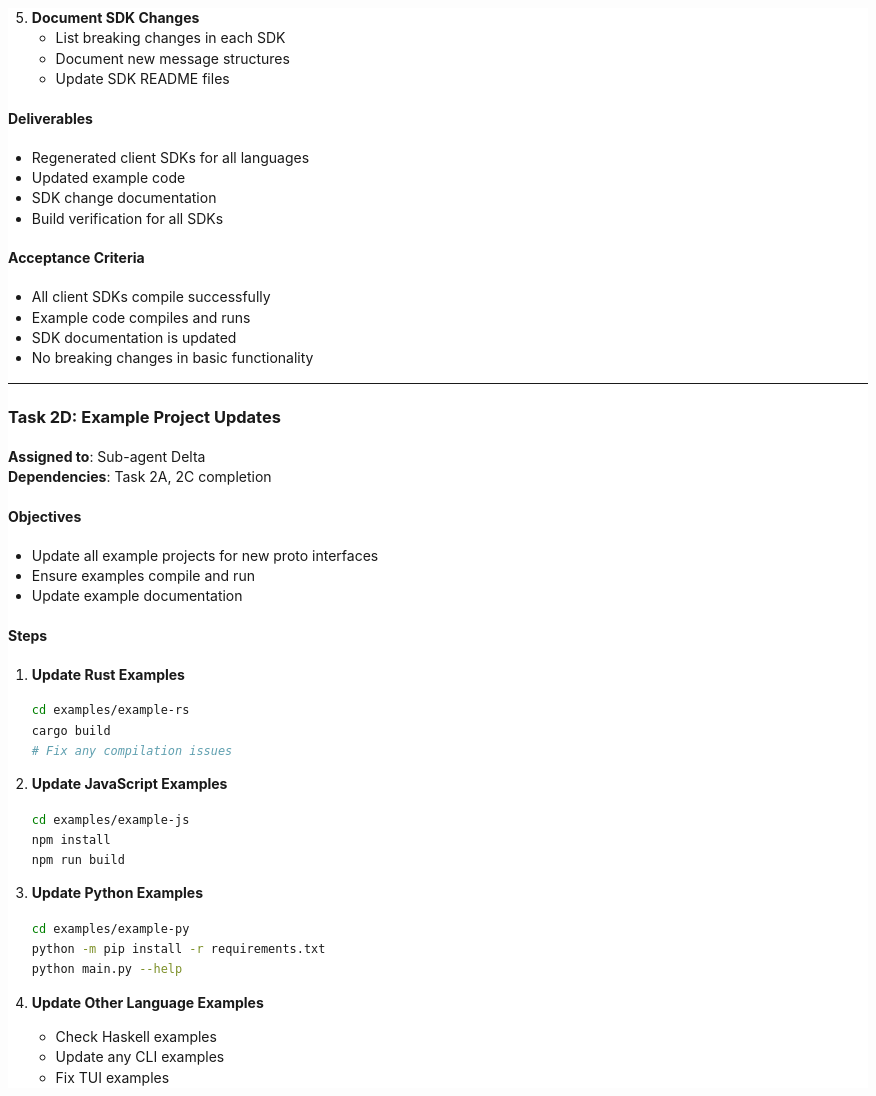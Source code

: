 5. **Document SDK Changes**
   - List breaking changes in each SDK
   - Document new message structures
   - Update SDK README files

#### Deliverables
- Regenerated client SDKs for all languages
- Updated example code
- SDK change documentation
- Build verification for all SDKs

#### Acceptance Criteria
- All client SDKs compile successfully
- Example code compiles and runs
- SDK documentation is updated
- No breaking changes in basic functionality

---

### Task 2D: Example Project Updates
**Assigned to**: Sub-agent Delta  
**Dependencies**: Task 2A, 2C completion

#### Objectives
- Update all example projects for new proto interfaces
- Ensure examples compile and run
- Update example documentation

#### Steps
1. **Update Rust Examples**
   ```bash
   cd examples/example-rs
   cargo build
   # Fix any compilation issues
   ```

2. **Update JavaScript Examples**
   ```bash
   cd examples/example-js
   npm install
   npm run build
   ```

3. **Update Python Examples**
   ```bash
   cd examples/example-py
   python -m pip install -r requirements.txt
   python main.py --help
   ```

4. **Update Other Language Examples**
   - Check Haskell examples
   - Update any CLI examples
   - Fix TUI examples
